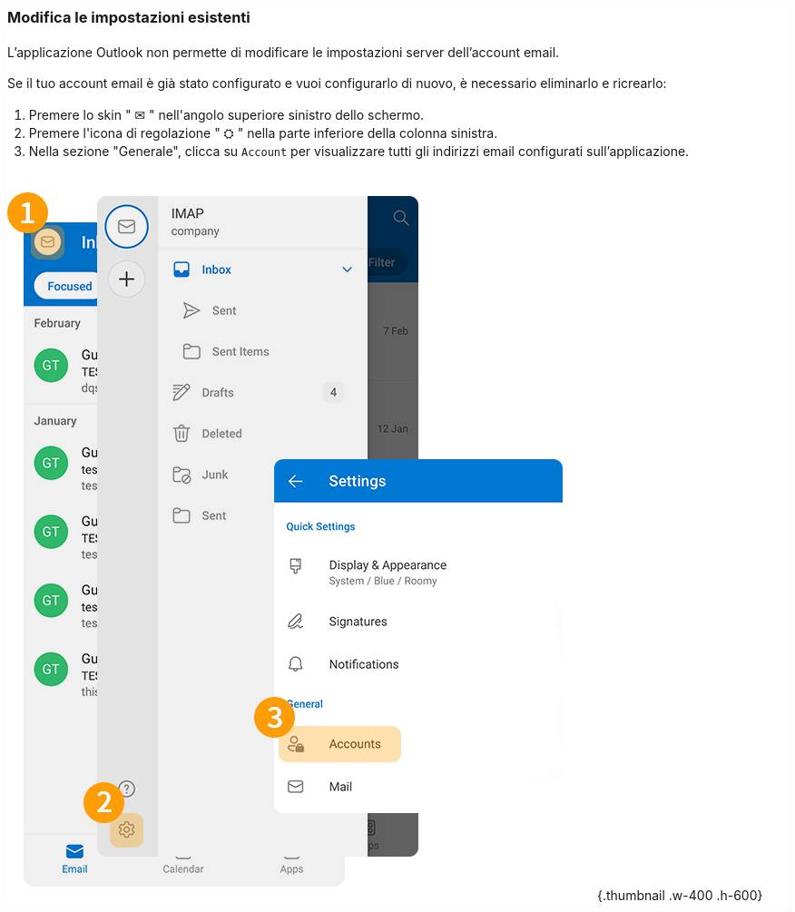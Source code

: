 ### Modifica le impostazioni esistenti <a name="modify-settings"></a>

L’applicazione Outlook non permette di modificare le impostazioni server dell’account email.

Se il tuo account email è già stato configurato e vuoi configurarlo di nuovo, è necessario eliminarlo e ricrearlo:

1. Premere lo skin " &#9993; " nell'angolo superiore sinistro dello schermo.
2. Premere l'icona di regolazione " &#9965; " nella parte inferiore della colonna sinistra.
3. Nella sezione "Generale", clicca su `Account` per visualizzare tutti gli indirizzi email configurati sull’applicazione.

![outlook android](images/outlook-app-android-delete-account-01.png){.thumbnail .w-400 .h-600}
